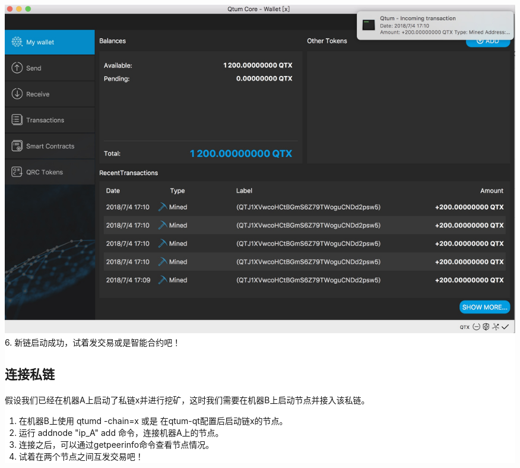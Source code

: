 ![image](2.jpg)
6. 新链启动成功，试着发交易或是智能合约吧！

## 连接私链
假设我们已经在机器A上启动了私链x并进行挖矿，这时我们需要在机器B上启动节点并接入该私链。
1. 在机器B上使用 qtumd -chain=x 或是 在qtum-qt配置后启动链x的节点。
2. 运行 addnode "ip_A" add 命令，连接机器A上的节点。
3. 连接之后，可以通过getpeerinfo命令查看节点情况。
4. 试着在两个节点之间互发交易吧！